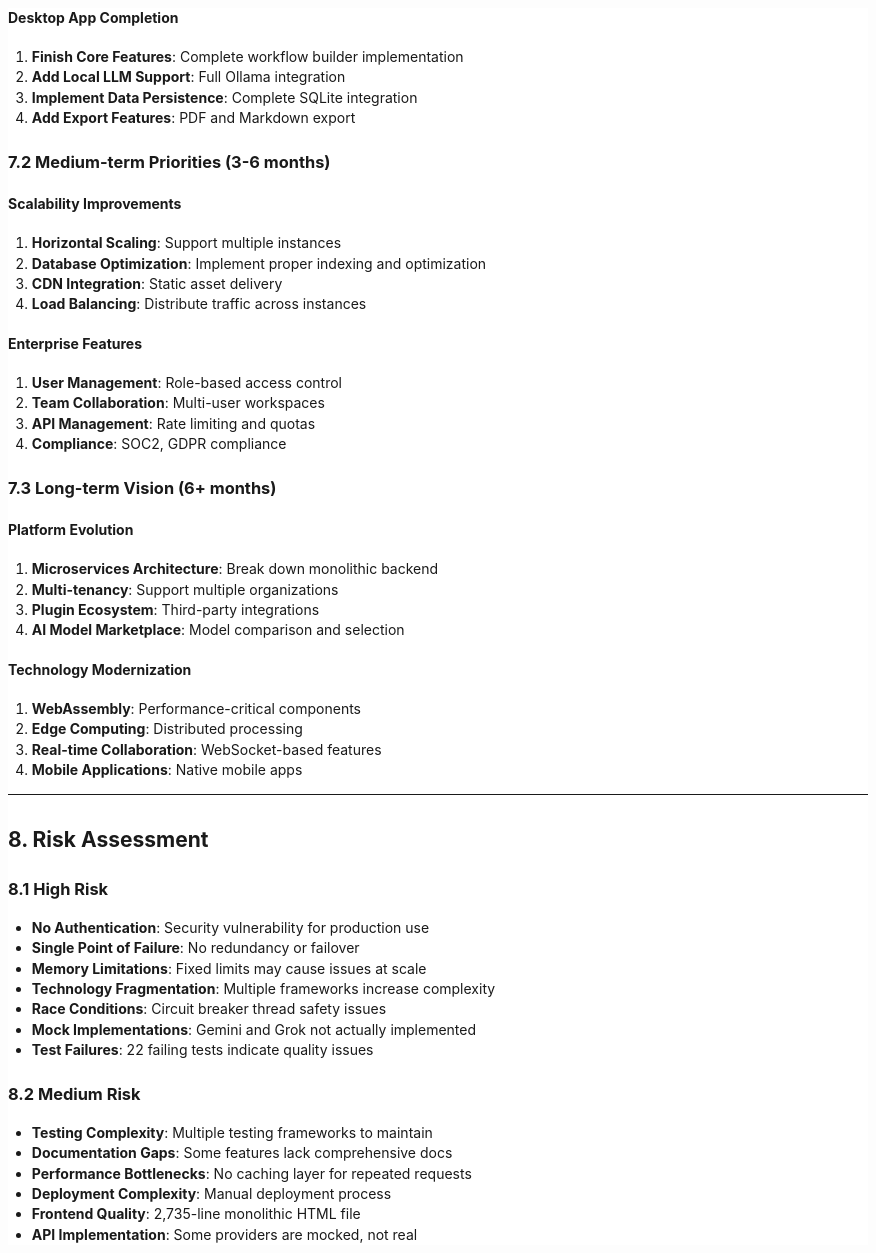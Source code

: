 #### Desktop App Completion
1. **Finish Core Features**: Complete workflow builder implementation
2. **Add Local LLM Support**: Full Ollama integration
3. **Implement Data Persistence**: Complete SQLite integration
4. **Add Export Features**: PDF and Markdown export

### 7.2 Medium-term Priorities (3-6 months)

#### Scalability Improvements
1. **Horizontal Scaling**: Support multiple instances
2. **Database Optimization**: Implement proper indexing and optimization
3. **CDN Integration**: Static asset delivery
4. **Load Balancing**: Distribute traffic across instances

#### Enterprise Features
1. **User Management**: Role-based access control
2. **Team Collaboration**: Multi-user workspaces
3. **API Management**: Rate limiting and quotas
4. **Compliance**: SOC2, GDPR compliance

### 7.3 Long-term Vision (6+ months)

#### Platform Evolution
1. **Microservices Architecture**: Break down monolithic backend
2. **Multi-tenancy**: Support multiple organizations
3. **Plugin Ecosystem**: Third-party integrations
4. **AI Model Marketplace**: Model comparison and selection

#### Technology Modernization
1. **WebAssembly**: Performance-critical components
2. **Edge Computing**: Distributed processing
3. **Real-time Collaboration**: WebSocket-based features
4. **Mobile Applications**: Native mobile apps

---

## 8. Risk Assessment

### 8.1 High Risk
- **No Authentication**: Security vulnerability for production use
- **Single Point of Failure**: No redundancy or failover
- **Memory Limitations**: Fixed limits may cause issues at scale
- **Technology Fragmentation**: Multiple frameworks increase complexity
- **Race Conditions**: Circuit breaker thread safety issues
- **Mock Implementations**: Gemini and Grok not actually implemented
- **Test Failures**: 22 failing tests indicate quality issues

### 8.2 Medium Risk
- **Testing Complexity**: Multiple testing frameworks to maintain
- **Documentation Gaps**: Some features lack comprehensive docs
- **Performance Bottlenecks**: No caching layer for repeated requests
- **Deployment Complexity**: Manual deployment process
- **Frontend Quality**: 2,735-line monolithic HTML file
- **API Implementation**: Some providers are mocked, not real
